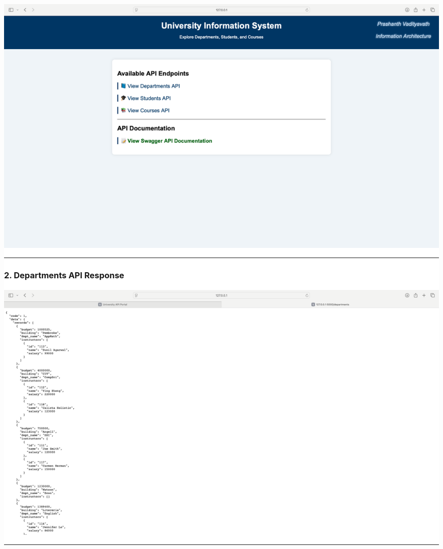 ![Main Portal](screenshots/main-portal.png)

---

### 2. Departments API Response
![Departments API](screenshots/departments-api.png)

---